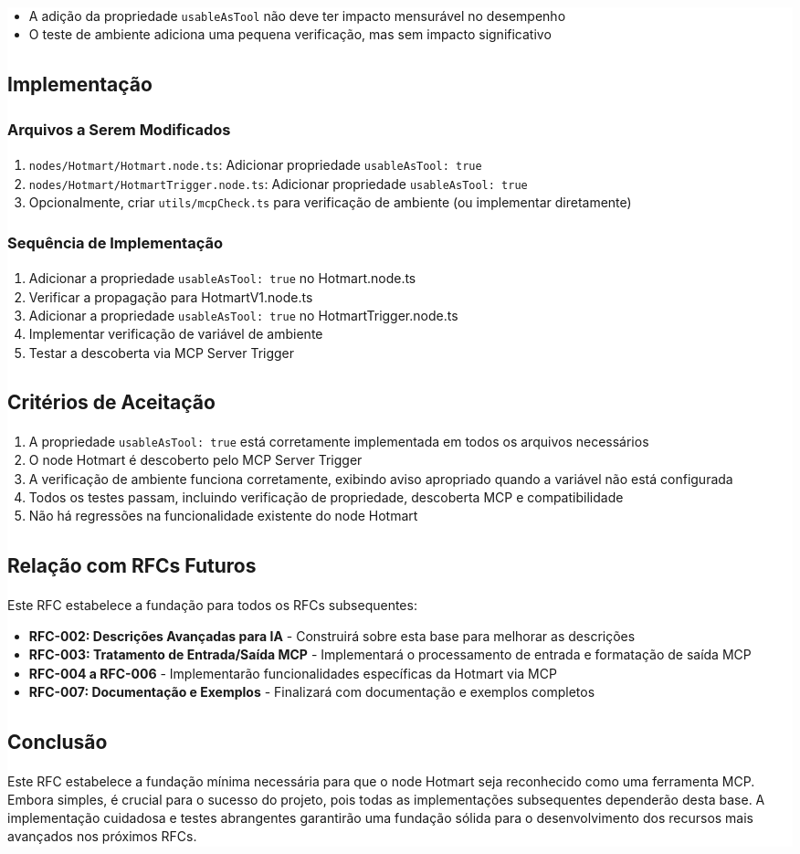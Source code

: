 - A adição da propriedade `usableAsTool` não deve ter impacto mensurável no desempenho
- O teste de ambiente adiciona uma pequena verificação, mas sem impacto significativo

## Implementação

### Arquivos a Serem Modificados

1. `nodes/Hotmart/Hotmart.node.ts`: Adicionar propriedade `usableAsTool: true`
2. `nodes/Hotmart/HotmartTrigger.node.ts`: Adicionar propriedade `usableAsTool: true`
3. Opcionalmente, criar `utils/mcpCheck.ts` para verificação de ambiente (ou implementar diretamente)

### Sequência de Implementação

1. Adicionar a propriedade `usableAsTool: true` no Hotmart.node.ts
2. Verificar a propagação para HotmartV1.node.ts
3. Adicionar a propriedade `usableAsTool: true` no HotmartTrigger.node.ts
4. Implementar verificação de variável de ambiente
5. Testar a descoberta via MCP Server Trigger

## Critérios de Aceitação

1. A propriedade `usableAsTool: true` está corretamente implementada em todos os arquivos necessários
2. O node Hotmart é descoberto pelo MCP Server Trigger
3. A verificação de ambiente funciona corretamente, exibindo aviso apropriado quando a variável não está configurada
4. Todos os testes passam, incluindo verificação de propriedade, descoberta MCP e compatibilidade
5. Não há regressões na funcionalidade existente do node Hotmart

## Relação com RFCs Futuros

Este RFC estabelece a fundação para todos os RFCs subsequentes:

- **RFC-002: Descrições Avançadas para IA** - Construirá sobre esta base para melhorar as descrições
- **RFC-003: Tratamento de Entrada/Saída MCP** - Implementará o processamento de entrada e formatação de saída MCP
- **RFC-004 a RFC-006** - Implementarão funcionalidades específicas da Hotmart via MCP
- **RFC-007: Documentação e Exemplos** - Finalizará com documentação e exemplos completos

## Conclusão

Este RFC estabelece a fundação mínima necessária para que o node Hotmart seja reconhecido como uma ferramenta MCP. Embora simples, é crucial para o sucesso do projeto, pois todas as implementações subsequentes dependerão desta base. A implementação cuidadosa e testes abrangentes garantirão uma fundação sólida para o desenvolvimento dos recursos mais avançados nos próximos RFCs.